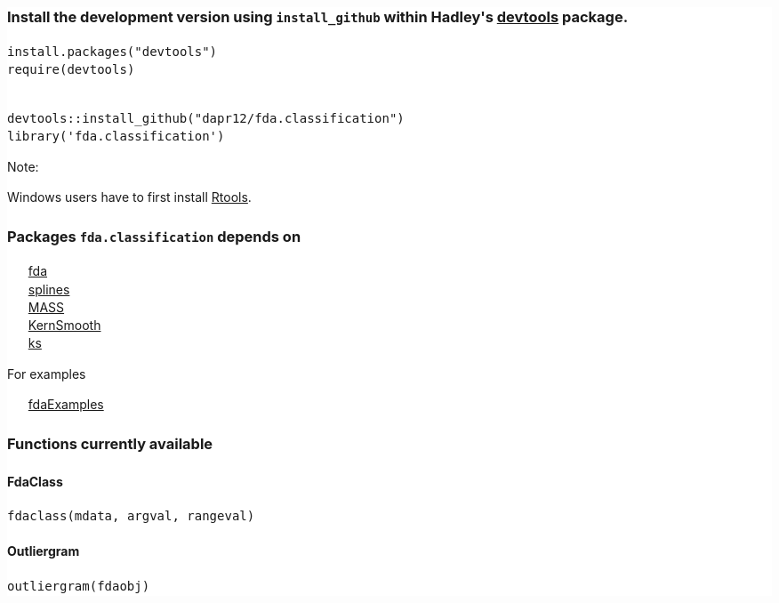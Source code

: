 <h3>
<a id="user-content-install-the-development-version-using-install_github-within-hadleys-devtools-package" class="anchor" href="#install-the-development-version-using-install_github-within-hadleys-devtools-package" aria-hidden="true"><span class="octicon octicon-link"></span></a>Install the development version using <code>install_github</code> within Hadley's <a href="https://github.com/hadley/devtools">devtools</a> package.</h3>

<div class="highlight highlight-R"><pre>install.packages(<span class="pl-s"><span class="pl-pds">"</span>devtools<span class="pl-pds">"</span></span>)
require(<span class="pl-smi">devtools</span>)

<span class="pl-e">devtools</span><span class="pl-k">::</span>install_github(<span class="pl-s"><span class="pl-pds">"</span>dapr12/fda.classification<span class="pl-pds">"</span></span>)
library(<span class="pl-s"><span class="pl-pds">'</span>fda.classification<span class="pl-pds">'</span></span>)</pre></div>

<p>Note: </p>

<p>Windows users have to first install <a href="http://cran.r-project.org/bin/windows/Rtools/">Rtools</a>.</p>

<h3>
<a id="user-content-packages-fdaclassification-depends-on" class="anchor" href="#packages-fdaclassification-depends-on" aria-hidden="true"><span class="octicon octicon-link"></span></a>Packages <code>fda.classification</code> depends on</h3>

<ul class="task-list">
<li><a href="http://cran.r-project.org/web/packages/fda/index.html">fda</a></li>
<li><a href="http://cran.r-project.org/web/packages/splines/index.html">splines</a></li>
<li><a href="http://cran.r-project.org/web/packages/MASS/index.html">MASS</a></li>
<li><a href="http://cran.r-project.org/web/packages/KernSmooth/index.html">KernSmooth</a></li>
<li><a href="http://cran.r-project.org/web/packages/ks/index.html">ks</a></li>
</ul>

<p>For examples</p>

<ul class="task-list">
<li><a href="https://github.com/dapr12/fdaexamples/blob/master/fdaexamples.R">fdaExamples</a></li>
</ul>

<h3>
<a id="user-content-functions-currently-available" class="anchor" href="#functions-currently-available" aria-hidden="true"><span class="octicon octicon-link"></span></a>Functions currently available</h3>

<h4>
<a id="user-content-fdaclass" class="anchor" href="#fdaclass" aria-hidden="true"><span class="octicon octicon-link"></span></a>FdaClass</h4>

<div class="highlight highlight-r"><pre>fdaclass(<span class="pl-smi">mdata</span>, <span class="pl-smi">argval</span>, <span class="pl-smi">rangeval</span>) </pre></div>

<h4>
<a id="user-content-outliergram" class="anchor" href="#outliergram" aria-hidden="true"><span class="octicon octicon-link"></span></a>Outliergram</h4>

<div class="highlight highlight-r"><pre>outliergram(<span class="pl-smi">fdaobj</span>)</pre></div>
